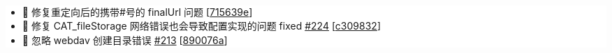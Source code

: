 - 🐛 修复重定向后的携带#号的 finalUrl 问题 [[715639e](https://github.com/scriptscat/scriptcat/commit/715639e81ecc318b1432cd15b70cc0f89d99a007)]
- 🐛 修复 CAT_fileStorage 网络错误也会导致配置实现的问题 fixed [#224](https://github.com/scriptscat/scriptcat/issues/224) [[c309832](https://github.com/scriptscat/scriptcat/commit/c309832a7da4b110b43537ef53518df1ca1e12b2)]
- 🐛 忽略 webdav 创建目录错误 [#213](https://github.com/scriptscat/scriptcat/issues/213) [[890076a](https://github.com/scriptscat/scriptcat/commit/890076a7416513c867f1f2aef7c9929aa899894e)]


